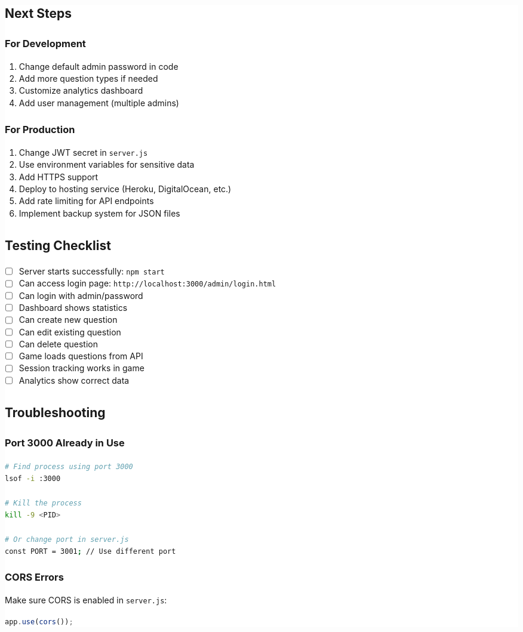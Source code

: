 ## Next Steps

### For Development

1. Change default admin password in code
2. Add more question types if needed
3. Customize analytics dashboard
4. Add user management (multiple admins)

### For Production

1. Change JWT secret in `server.js`
2. Use environment variables for sensitive data
3. Add HTTPS support
4. Deploy to hosting service (Heroku, DigitalOcean, etc.)
5. Add rate limiting for API endpoints
6. Implement backup system for JSON files

## Testing Checklist

- [ ] Server starts successfully: `npm start`
- [ ] Can access login page: `http://localhost:3000/admin/login.html`
- [ ] Can login with admin/password
- [ ] Dashboard shows statistics
- [ ] Can create new question
- [ ] Can edit existing question
- [ ] Can delete question
- [ ] Game loads questions from API
- [ ] Session tracking works in game
- [ ] Analytics show correct data

## Troubleshooting

### Port 3000 Already in Use

```bash
# Find process using port 3000
lsof -i :3000

# Kill the process
kill -9 <PID>

# Or change port in server.js
const PORT = 3001; // Use different port
```

### CORS Errors

Make sure CORS is enabled in `server.js`:

```javascript
app.use(cors());
```
